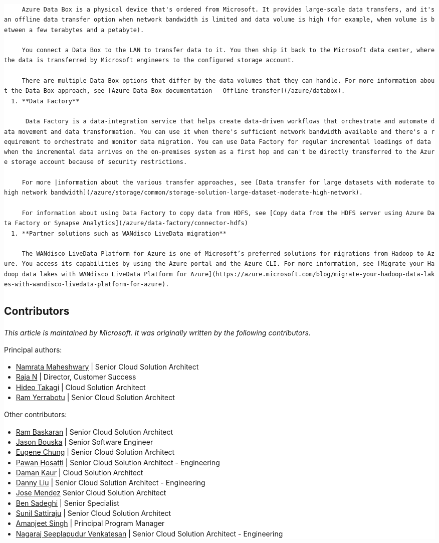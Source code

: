          Azure Data Box is a physical device that's ordered from Microsoft. It provides large-scale data transfers, and it's an offline data transfer option when network bandwidth is limited and data volume is high (for example, when volume is between a few terabytes and a petabyte).

         You connect a Data Box to the LAN to transfer data to it. You then ship it back to the Microsoft data center, where the data is transferred by Microsoft engineers to the configured storage account.

         There are multiple Data Box options that differ by the data volumes that they can handle. For more information about the Data Box approach, see [Azure Data Box documentation - Offline transfer](/azure/databox).
      1. **Data Factory**

          Data Factory is a data-integration service that helps create data-driven workflows that orchestrate and automate data movement and data transformation. You can use it when there's sufficient network bandwidth available and there's a requirement to orchestrate and monitor data migration. You can use Data Factory for regular incremental loadings of data when the incremental data arrives on the on-premises system as a first hop and can't be directly transferred to the Azure storage account because of security restrictions.

         For more |information about the various transfer approaches, see [Data transfer for large datasets with moderate to high network bandwidth](/azure/storage/common/storage-solution-large-dataset-moderate-high-network).

         For information about using Data Factory to copy data from HDFS, see [Copy data from the HDFS server using Azure Data Factory or Synapse Analytics](/azure/data-factory/connector-hdfs)
      1. **Partner solutions such as WANdisco LiveData migration**

         The WANdisco LiveData Platform for Azure is one of Microsoft’s preferred solutions for migrations from Hadoop to Azure. You access its capabilities by using the Azure portal and the Azure CLI. For more information, see [Migrate your Hadoop data lakes with WANdisco LiveData Platform for Azure](https://azure.microsoft.com/blog/migrate-your-hadoop-data-lakes-with-wandisco-livedata-platform-for-azure).

## Contributors

*This article is maintained by Microsoft. It was originally written by the following contributors.*

Principal authors:

- [Namrata Maheshwary](https://www.linkedin.com/in/namrata0104) | Senior Cloud Solution Architect
- [Raja N](https://www.linkedin.com/in/nraja) | Director, Customer Success
- [Hideo Takagi](https://www.linkedin.com/in/hideo-takagi) | Cloud Solution Architect
- [Ram Yerrabotu](https://www.linkedin.com/in/ram-reddy-yerrabotu-60044620) | Senior Cloud Solution Architect

Other contributors:

- [Ram Baskaran](https://www.linkedin.com/in/ram-baskaran) | Senior Cloud Solution Architect
- [Jason Bouska](https://www.linkedin.com/in/jasonbouska) | Senior Software Engineer
- [Eugene Chung](https://www.linkedin.com/in/eugenesc) | Senior Cloud Solution Architect
- [Pawan Hosatti](https://www.linkedin.com/in/pawanhosatti) | Senior Cloud Solution Architect - Engineering
- [Daman Kaur](https://www.linkedin.com/in/damankaur-architect) | Cloud Solution Architect
- [Danny Liu](https://www.linkedin.com/in/geng-liu) | Senior Cloud Solution Architect - Engineering
- [Jose Mendez](https://www.linkedin.com/in/jos%C3%A9-m%C3%A9ndez-de-la-serna-946985aa) Senior Cloud Solution Architect
- [Ben Sadeghi]( https://www.linkedin.com/in/bensadeghi) | Senior Specialist
- [Sunil Sattiraju](https://www.linkedin.com/in/sunilsattiraju) | Senior Cloud Solution Architect
- [Amanjeet Singh](https://www.linkedin.com/in/amanjeetsingh2004) | Principal Program Manager
- [Nagaraj Seeplapudur Venkatesan](https://www.linkedin.com/in/nagaraj-venkatesan-b6958b6) | Senior Cloud Solution Architect - Engineering

